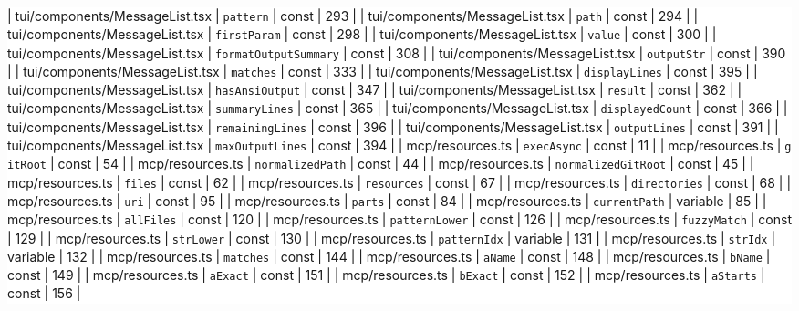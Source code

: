 | tui/components/MessageList.tsx | `pattern` | const | 293 |
| tui/components/MessageList.tsx | `path` | const | 294 |
| tui/components/MessageList.tsx | `firstParam` | const | 298 |
| tui/components/MessageList.tsx | `value` | const | 300 |
| tui/components/MessageList.tsx | `formatOutputSummary` | const | 308 |
| tui/components/MessageList.tsx | `outputStr` | const | 390 |
| tui/components/MessageList.tsx | `matches` | const | 333 |
| tui/components/MessageList.tsx | `displayLines` | const | 395 |
| tui/components/MessageList.tsx | `hasAnsiOutput` | const | 347 |
| tui/components/MessageList.tsx | `result` | const | 362 |
| tui/components/MessageList.tsx | `summaryLines` | const | 365 |
| tui/components/MessageList.tsx | `displayedCount` | const | 366 |
| tui/components/MessageList.tsx | `remainingLines` | const | 396 |
| tui/components/MessageList.tsx | `outputLines` | const | 391 |
| tui/components/MessageList.tsx | `maxOutputLines` | const | 394 |
| mcp/resources.ts | `execAsync` | const | 11 |
| mcp/resources.ts | `gitRoot` | const | 54 |
| mcp/resources.ts | `normalizedPath` | const | 44 |
| mcp/resources.ts | `normalizedGitRoot` | const | 45 |
| mcp/resources.ts | `files` | const | 62 |
| mcp/resources.ts | `resources` | const | 67 |
| mcp/resources.ts | `directories` | const | 68 |
| mcp/resources.ts | `uri` | const | 95 |
| mcp/resources.ts | `parts` | const | 84 |
| mcp/resources.ts | `currentPath` | variable | 85 |
| mcp/resources.ts | `allFiles` | const | 120 |
| mcp/resources.ts | `patternLower` | const | 126 |
| mcp/resources.ts | `fuzzyMatch` | const | 129 |
| mcp/resources.ts | `strLower` | const | 130 |
| mcp/resources.ts | `patternIdx` | variable | 131 |
| mcp/resources.ts | `strIdx` | variable | 132 |
| mcp/resources.ts | `matches` | const | 144 |
| mcp/resources.ts | `aName` | const | 148 |
| mcp/resources.ts | `bName` | const | 149 |
| mcp/resources.ts | `aExact` | const | 151 |
| mcp/resources.ts | `bExact` | const | 152 |
| mcp/resources.ts | `aStarts` | const | 156 |
